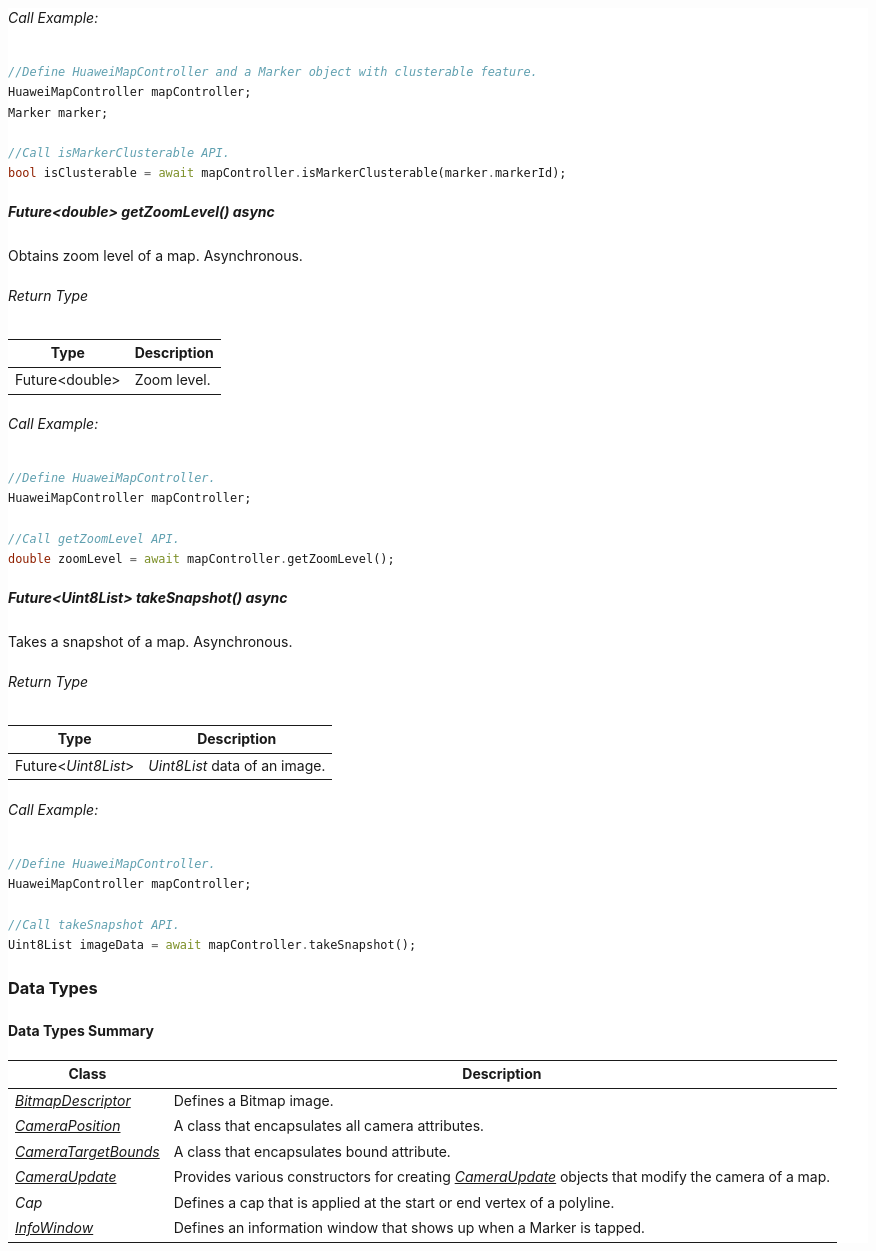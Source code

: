 ###### Call Example:

```dart
//Define HuaweiMapController and a Marker object with clusterable feature.
HuaweiMapController mapController;
Marker marker;

//Call isMarkerClusterable API.
bool isClusterable = await mapController.isMarkerClusterable(marker.markerId);
```

##### Future\<double> getZoomLevel() *async*

Obtains zoom level of a map. Asynchronous.

###### Return Type

| Type            | Description |
| --------------- | ----------- |
| Future\<double> | Zoom level. |

###### Call Example:

```dart
//Define HuaweiMapController.
HuaweiMapController mapController;

//Call getZoomLevel API.
double zoomLevel = await mapController.getZoomLevel();
```

##### Future\<Uint8List> takeSnapshot() *async*

Takes a snapshot of a map. Asynchronous.

###### Return Type

| Type                 | Description                   |
| -------------------- | ----------------------------- |
| Future\<*Uint8List*> | *Uint8List* data of an image. |

###### Call Example:

```dart
//Define HuaweiMapController.
HuaweiMapController mapController;

//Call takeSnapshot API.
Uint8List imageData = await mapController.takeSnapshot();
```

### Data Types

#### Data Types Summary

| Class                                                        | Description                                                  |
| ------------------------------------------------------------ | ------------------------------------------------------------ |
| [*BitmapDescriptor*](#bitmapdescriptor)                      | Defines a Bitmap image.                                      |
| [*CameraPosition*](#cameraposition)                          | A class that encapsulates all camera attributes.             |
| [*CameraTargetBounds*](#cameratargetbounds)                  | A class that encapsulates bound attribute.                   |
| [*CameraUpdate*](#cameraupdate)                              | Provides various constructors for creating [*CameraUpdate*](#cameraupdate) objects that modify the camera of a map. |
| *Cap*                                                        | Defines a cap that is applied at the start or end vertex of a polyline. |
| [*InfoWindow*](#infowindow)                                  | Defines an information window that shows up when a Marker is tapped. |